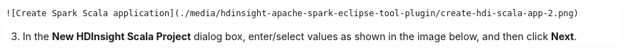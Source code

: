     ![Create Spark Scala application](./media/hdinsight-apache-spark-eclipse-tool-plugin/create-hdi-scala-app-2.png)
3. In the **New HDInsight Scala Project** dialog box, enter/select values as shown in the image below, and then click **Next**.
   